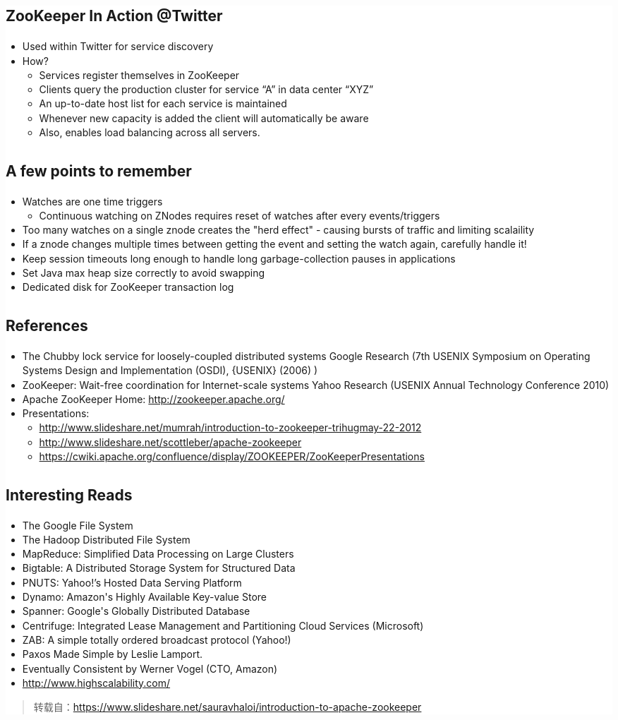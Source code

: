 ## ZooKeeper In Action @Twitter

- Used within Twitter for service discovery 
- How?
    - Services register themselves in ZooKeeper 
    - Clients query the production cluster for service “A” in data center “XYZ” 
    - An up-to-date host list for each service is maintained 
    - Whenever new capacity is added the client will automatically be aware 
    - Also, enables load balancing across all servers.

## A few points to remember

- Watches are one time triggers
    - Continuous watching on ZNodes requires reset of watches after every events/triggers
- Too many watches on a single znode creates the "herd effect" - causing bursts of traffic and limiting scalaility
- If a znode changes multiple times between getting the event and setting the watch again, carefully handle it!
- Keep session timeouts long enough to handle long garbage-collection pauses in applications
- Set Java max heap size correctly to avoid swapping
- Dedicated disk for ZooKeeper transaction log

## References

- The Chubby lock service for loosely-coupled distributed systems
    Google Research (7th USENIX Symposium on Operating Systems Design and Implementation (OSDI), {USENIX} (2006) )
- ZooKeeper: Wait-free coordination for Internet-scale systems
    Yahoo Research (USENIX Annual Technology Conference 2010)
- Apache ZooKeeper Home: http://zookeeper.apache.org/
- Presentations:
    - http://www.slideshare.net/mumrah/introduction-to-zookeeper-trihugmay-22-2012
    - http://www.slideshare.net/scottleber/apache-zookeeper
    - https://cwiki.apache.org/confluence/display/ZOOKEEPER/ZooKeeperPresentations

## Interesting Reads

- The Google File System
- The Hadoop Distributed File System
- MapReduce: Simplified Data Processing on Large Clusters
- Bigtable: A Distributed Storage System for Structured Data 
- PNUTS: Yahoo!’s Hosted Data Serving Platform 
- Dynamo: Amazon's Highly Available Key-value Store
- Spanner: Google's Globally Distributed Database 
- Centrifuge: Integrated Lease Management and Partitioning Cloud Services (Microsoft) 
- ZAB: A simple totally ordered broadcast protocol (Yahoo!) 
- Paxos Made Simple by Leslie Lamport.
- Eventually Consistent by Werner Vogel (CTO, Amazon) 
- http://www.highscalability.com/

> 转载自：https://www.slideshare.net/sauravhaloi/introduction-to-apache-zookeeper